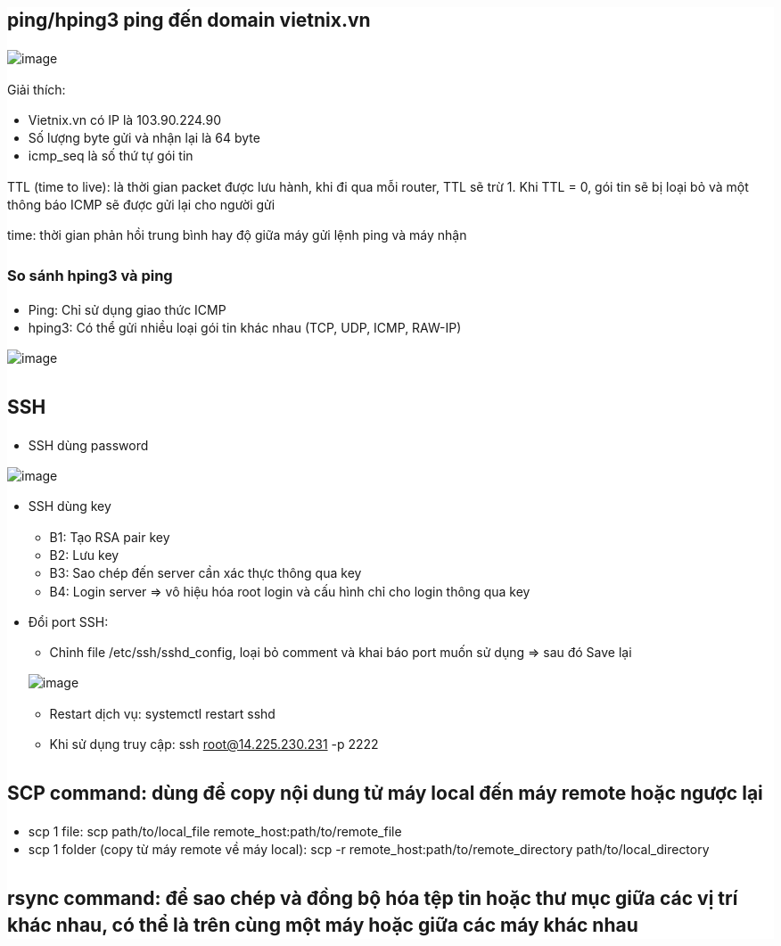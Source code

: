 ## ping/hping3 ping đến domain vietnix.vn

![image](https://github.com/user-attachments/assets/62838ddb-a478-43be-86d3-2a4580a24e9a)

Giải thích: 
- Vietnix.vn có IP là 103.90.224.90
- Số lượng byte gửi và nhận lại là 64 byte
- icmp_seq là số thứ tự gói tin

TTL (time to live): là thời gian packet được lưu hành, khi đi qua mỗi router, TTL sẽ trừ 1. Khi TTL = 0, gói tin sẽ bị loại bỏ và một thông báo ICMP sẽ được gửi lại cho người gửi

time: thời gian phản hồi trung bình hay độ  giữa máy gửi lệnh ping và máy nhận

### So sánh hping3 và ping

- Ping: Chỉ sử dụng giao thức ICMP
- hping3: Có thể gửi nhiều loại gói tin khác nhau (TCP, UDP, ICMP, RAW-IP)

![image](https://github.com/user-attachments/assets/9d84cc03-9151-4165-a971-8dcdd01748ec)


## SSH

- SSH dùng password

![image](https://github.com/user-attachments/assets/22282248-e551-4171-81f9-0fae4f3f474d)

- SSH dùng key

  - B1: Tạo RSA pair key
  - B2: Lưu key
  - B3: Sao chép đến server cần xác thực thông qua key
  - B4: Login server => vô hiệu hóa root login và cấu hình chỉ cho login thông qua key

- Đổi port SSH:
  - Chỉnh file /etc/ssh/sshd_config, loại bỏ comment và khai báo port muốn sử dụng => sau đó Save lại

  ![image](https://github.com/user-attachments/assets/9e4bab8b-c56c-4011-948e-99169f2cc148)

  - Restart dịch vụ: systemctl restart sshd
 
  - Khi sử dụng truy cập: ssh root@14.225.230.231 -p 2222
 

## SCP command: dùng để copy nội dung tử máy local đến máy remote hoặc ngược lại

- scp 1 file: scp path/to/local_file remote_host:path/to/remote_file
- scp 1 folder (copy từ máy remote về máy local): scp -r remote_host:path/to/remote_directory path/to/local_directory

## rsync command: để sao chép và đồng bộ hóa tệp tin hoặc thư mục giữa các vị trí khác nhau, có thể là trên cùng một máy hoặc giữa các máy khác nhau
